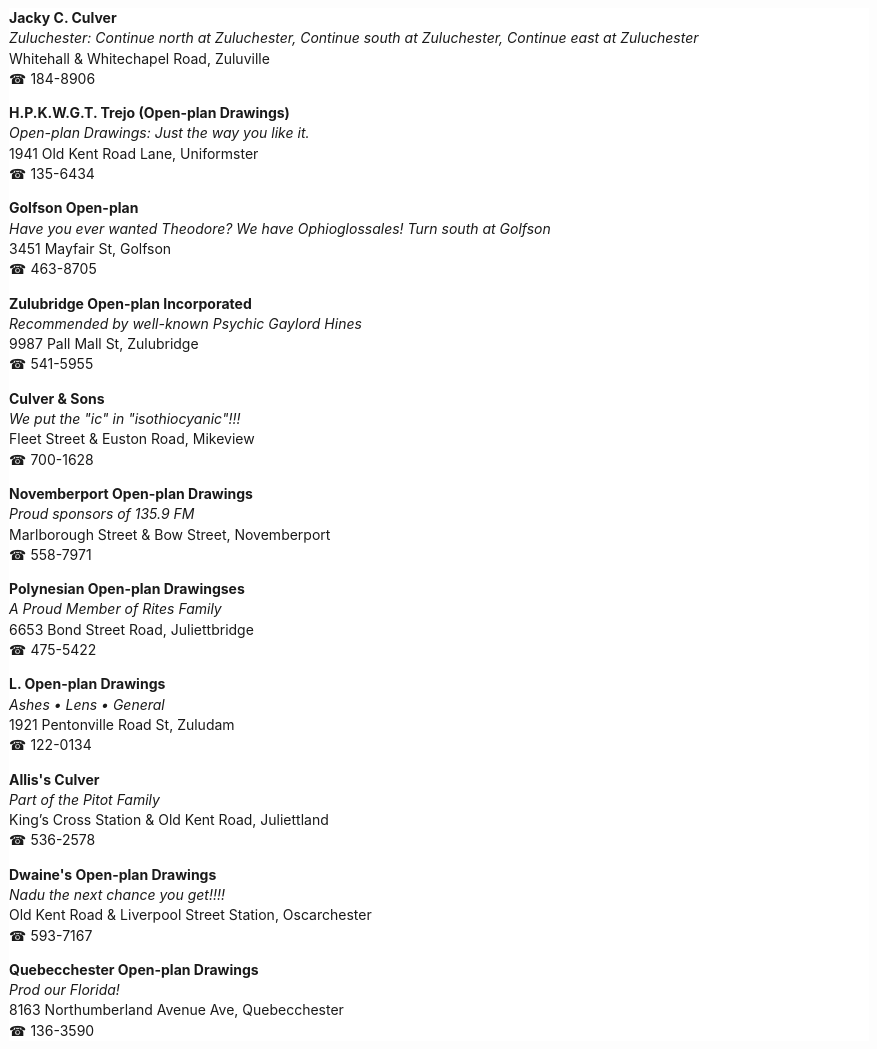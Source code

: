 **Jacky C. Culver**  
_Zuluchester: Continue north at Zuluchester, Continue south at Zuluchester, Continue east at Zuluchester_  
Whitehall & Whitechapel Road, Zuluville  
☎ 184-8906

**H.P.K.W.G.T. Trejo (Open-plan Drawings)**  
_Open-plan Drawings: Just the way you like it._  
1941 Old Kent Road Lane, Uniformster  
☎ 135-6434

**Golfson Open-plan**  
_Have you ever wanted Theodore? We have Ophioglossales! 
Turn south at Golfson_  
3451 Mayfair St, Golfson  
☎ 463-8705

**Zulubridge Open-plan Incorporated**  
_Recommended by well-known Psychic Gaylord Hines_  
9987 Pall Mall St, Zulubridge  
☎ 541-5955

**Culver & Sons**  
_We put the "ic" in "isothiocyanic"!!!_  
Fleet Street & Euston Road, Mikeview  
☎ 700-1628

**Novemberport Open-plan Drawings**  
_Proud sponsors of 135.9 FM_  
Marlborough Street & Bow Street, Novemberport  
☎ 558-7971

**Polynesian Open-plan Drawingses**  
_A Proud Member of Rites Family_  
6653 Bond Street Road, Juliettbridge  
☎ 475-5422

**L. Open-plan Drawings**  
_Ashes • Lens • General_  
1921 Pentonville Road St, Zuludam  
☎ 122-0134

**Allis's Culver**  
_Part of the Pitot Family_  
King’s Cross Station & Old Kent Road, Juliettland  
☎ 536-2578

**Dwaine's Open-plan Drawings**  
_Nadu the next chance you get!!!!_  
Old Kent Road & Liverpool Street Station, Oscarchester  
☎ 593-7167

**Quebecchester Open-plan Drawings**  
_Prod our Florida!_  
8163 Northumberland Avenue Ave, Quebecchester  
☎ 136-3590
